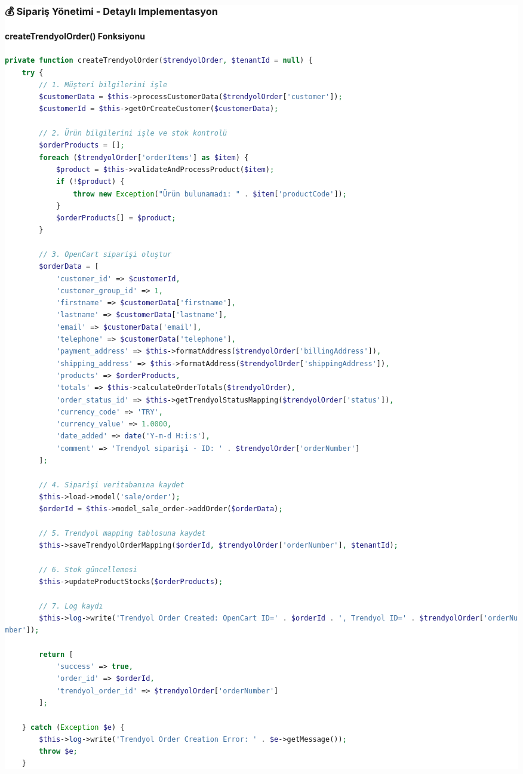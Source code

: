 ### **💰 Sipariş Yönetimi - Detaylı Implementasyon**

#### **createTrendyolOrder() Fonksiyonu**
```php
private function createTrendyolOrder($trendyolOrder, $tenantId = null) {
    try {
        // 1. Müşteri bilgilerini işle
        $customerData = $this->processCustomerData($trendyolOrder['customer']);
        $customerId = $this->getOrCreateCustomer($customerData);
        
        // 2. Ürün bilgilerini işle ve stok kontrolü
        $orderProducts = [];
        foreach ($trendyolOrder['orderItems'] as $item) {
            $product = $this->validateAndProcessProduct($item);
            if (!$product) {
                throw new Exception("Ürün bulunamadı: " . $item['productCode']);
            }
            $orderProducts[] = $product;
        }
        
        // 3. OpenCart siparişi oluştur
        $orderData = [
            'customer_id' => $customerId,
            'customer_group_id' => 1,
            'firstname' => $customerData['firstname'],
            'lastname' => $customerData['lastname'],
            'email' => $customerData['email'],
            'telephone' => $customerData['telephone'],
            'payment_address' => $this->formatAddress($trendyolOrder['billingAddress']),
            'shipping_address' => $this->formatAddress($trendyolOrder['shippingAddress']),
            'products' => $orderProducts,
            'totals' => $this->calculateOrderTotals($trendyolOrder),
            'order_status_id' => $this->getTrendyolStatusMapping($trendyolOrder['status']),
            'currency_code' => 'TRY',
            'currency_value' => 1.0000,
            'date_added' => date('Y-m-d H:i:s'),
            'comment' => 'Trendyol siparişi - ID: ' . $trendyolOrder['orderNumber']
        ];
        
        // 4. Siparişi veritabanına kaydet
        $this->load->model('sale/order');
        $orderId = $this->model_sale_order->addOrder($orderData);
        
        // 5. Trendyol mapping tablosuna kaydet
        $this->saveTrendyolOrderMapping($orderId, $trendyolOrder['orderNumber'], $tenantId);
        
        // 6. Stok güncellemesi
        $this->updateProductStocks($orderProducts);
        
        // 7. Log kaydı
        $this->log->write('Trendyol Order Created: OpenCart ID=' . $orderId . ', Trendyol ID=' . $trendyolOrder['orderNumber']);
        
        return [
            'success' => true,
            'order_id' => $orderId,
            'trendyol_order_id' => $trendyolOrder['orderNumber']
        ];
        
    } catch (Exception $e) {
        $this->log->write('Trendyol Order Creation Error: ' . $e->getMessage());
        throw $e;
    }
```